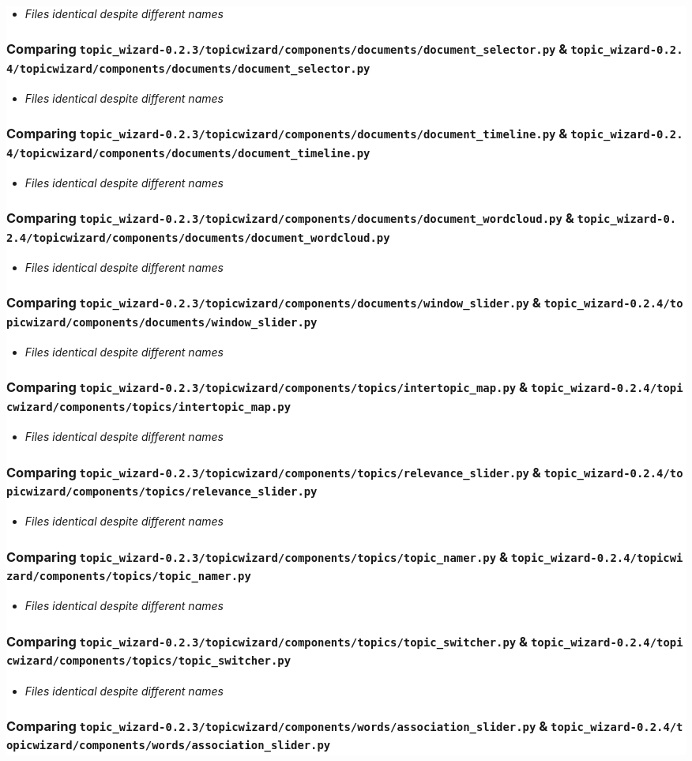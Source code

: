  * *Files identical despite different names*

### Comparing `topic_wizard-0.2.3/topicwizard/components/documents/document_selector.py` & `topic_wizard-0.2.4/topicwizard/components/documents/document_selector.py`

 * *Files identical despite different names*

### Comparing `topic_wizard-0.2.3/topicwizard/components/documents/document_timeline.py` & `topic_wizard-0.2.4/topicwizard/components/documents/document_timeline.py`

 * *Files identical despite different names*

### Comparing `topic_wizard-0.2.3/topicwizard/components/documents/document_wordcloud.py` & `topic_wizard-0.2.4/topicwizard/components/documents/document_wordcloud.py`

 * *Files identical despite different names*

### Comparing `topic_wizard-0.2.3/topicwizard/components/documents/window_slider.py` & `topic_wizard-0.2.4/topicwizard/components/documents/window_slider.py`

 * *Files identical despite different names*

### Comparing `topic_wizard-0.2.3/topicwizard/components/topics/intertopic_map.py` & `topic_wizard-0.2.4/topicwizard/components/topics/intertopic_map.py`

 * *Files identical despite different names*

### Comparing `topic_wizard-0.2.3/topicwizard/components/topics/relevance_slider.py` & `topic_wizard-0.2.4/topicwizard/components/topics/relevance_slider.py`

 * *Files identical despite different names*

### Comparing `topic_wizard-0.2.3/topicwizard/components/topics/topic_namer.py` & `topic_wizard-0.2.4/topicwizard/components/topics/topic_namer.py`

 * *Files identical despite different names*

### Comparing `topic_wizard-0.2.3/topicwizard/components/topics/topic_switcher.py` & `topic_wizard-0.2.4/topicwizard/components/topics/topic_switcher.py`

 * *Files identical despite different names*

### Comparing `topic_wizard-0.2.3/topicwizard/components/words/association_slider.py` & `topic_wizard-0.2.4/topicwizard/components/words/association_slider.py`
